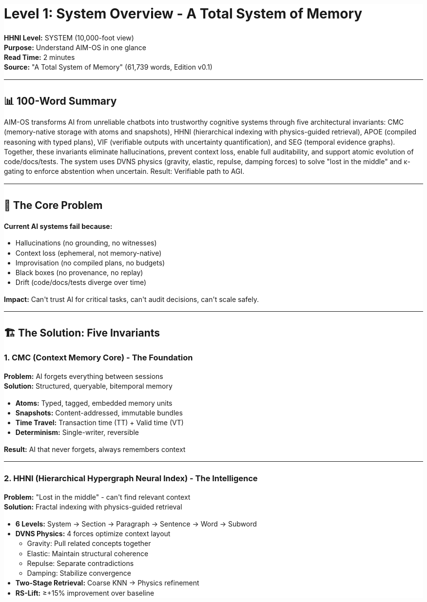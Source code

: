 # Level 1: System Overview - A Total System of Memory

**HHNI Level:** SYSTEM (10,000-foot view)  
**Purpose:** Understand AIM-OS in one glance  
**Read Time:** 2 minutes  
**Source:** "A Total System of Memory" (61,739 words, Edition v0.1)

---

## 📊 **100-Word Summary**

AIM-OS transforms AI from unreliable chatbots into trustworthy cognitive systems through five architectural invariants: CMC (memory-native storage with atoms and snapshots), HHNI (hierarchical indexing with physics-guided retrieval), APOE (compiled reasoning with typed plans), VIF (verifiable outputs with uncertainty quantification), and SEG (temporal evidence graphs). Together, these invariants eliminate hallucinations, prevent context loss, enable full auditability, and support atomic evolution of code/docs/tests. The system uses DVNS physics (gravity, elastic, repulse, damping forces) to solve "lost in the middle" and κ-gating to enforce abstention when uncertain. Result: Verifiable path to AGI.

---

## 🎯 **The Core Problem**

**Current AI systems fail because:**
- Hallucinations (no grounding, no witnesses)
- Context loss (ephemeral, not memory-native)
- Improvisation (no compiled plans, no budgets)
- Black boxes (no provenance, no replay)
- Drift (code/docs/tests diverge over time)

**Impact:** Can't trust AI for critical tasks, can't audit decisions, can't scale safely.

---

## 🏗️ **The Solution: Five Invariants**

### **1. CMC (Context Memory Core)** - The Foundation
**Problem:** AI forgets everything between sessions  
**Solution:** Structured, queryable, bitemporal memory
- **Atoms:** Typed, tagged, embedded memory units
- **Snapshots:** Content-addressed, immutable bundles
- **Time Travel:** Transaction time (TT) + Valid time (VT)
- **Determinism:** Single-writer, reversible

**Result:** AI that never forgets, always remembers context

---

### **2. HHNI (Hierarchical Hypergraph Neural Index)** - The Intelligence
**Problem:** "Lost in the middle" - can't find relevant context  
**Solution:** Fractal indexing with physics-guided retrieval
- **6 Levels:** System → Section → Paragraph → Sentence → Word → Subword
- **DVNS Physics:** 4 forces optimize context layout
  - Gravity: Pull related concepts together
  - Elastic: Maintain structural coherence
  - Repulse: Separate contradictions
  - Damping: Stabilize convergence
- **Two-Stage Retrieval:** Coarse KNN → Physics refinement
- **RS-Lift:** ≥+15% improvement over baseline
